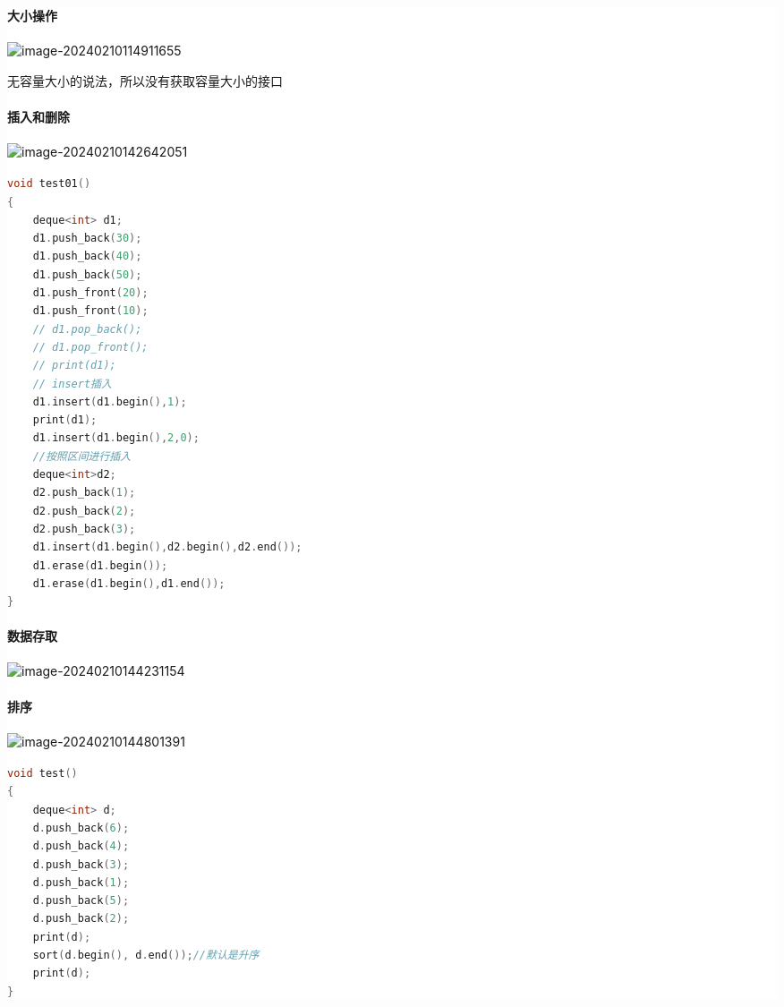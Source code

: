 #### 大小操作

![image-20240210114911655](/home/future/.config/Typora/typora-user-images/image-20240210114911655.png)

无容量大小的说法，所以没有获取容量大小的接口

#### 插入和删除

![image-20240210142642051](/home/future/.config/Typora/typora-user-images/image-20240210142642051.png)

```c++
void test01()
{
    deque<int> d1;
    d1.push_back(30);
    d1.push_back(40);
    d1.push_back(50);
    d1.push_front(20);
    d1.push_front(10);
    // d1.pop_back();
    // d1.pop_front();
    // print(d1);
    // insert插入
    d1.insert(d1.begin(),1);
    print(d1);
    d1.insert(d1.begin(),2,0);
    //按照区间进行插入
    deque<int>d2;
    d2.push_back(1);
    d2.push_back(2);
    d2.push_back(3);
    d1.insert(d1.begin(),d2.begin(),d2.end());
    d1.erase(d1.begin());
    d1.erase(d1.begin(),d1.end());
}
```

#### 数据存取

![image-20240210144231154](/home/future/.config/Typora/typora-user-images/image-20240210144231154.png)

#### 排序

![image-20240210144801391](/home/future/.config/Typora/typora-user-images/image-20240210144801391.png)

```c++
void test()
{
    deque<int> d;
    d.push_back(6);
    d.push_back(4);
    d.push_back(3);
    d.push_back(1);
    d.push_back(5);
    d.push_back(2);
    print(d);
    sort(d.begin(), d.end());//默认是升序
    print(d);
}
```
